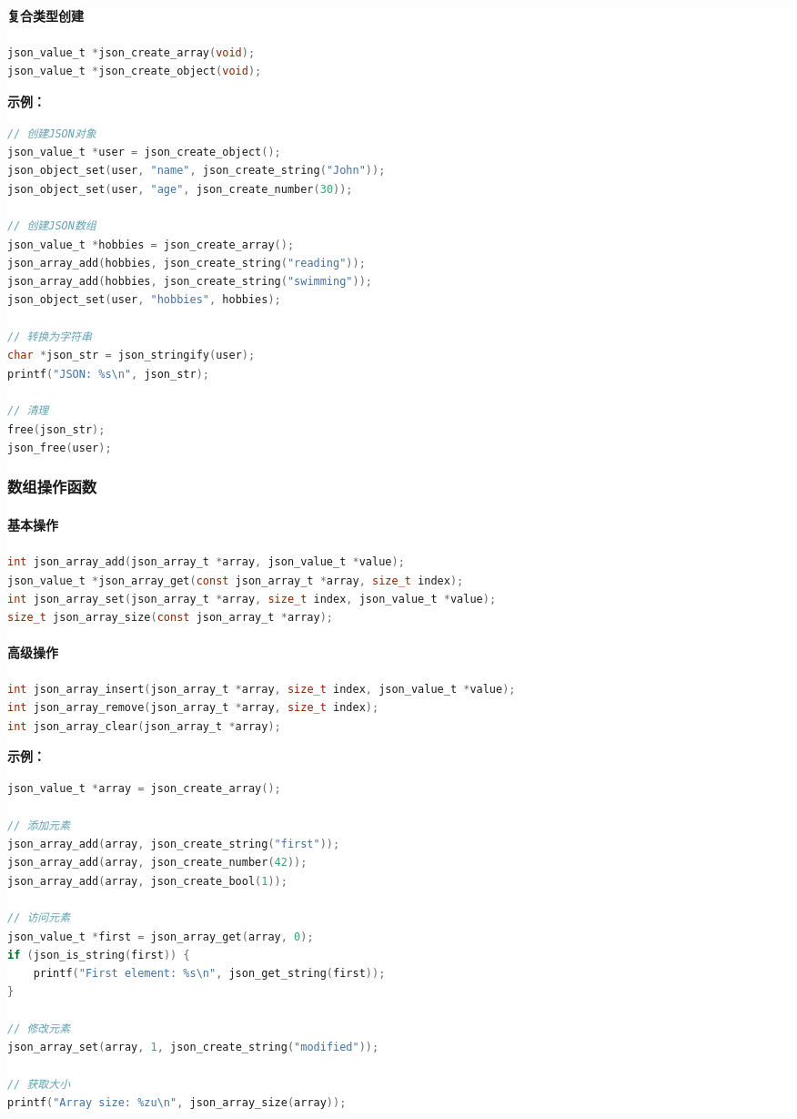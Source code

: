 #### 复合类型创建
```c
json_value_t *json_create_array(void);
json_value_t *json_create_object(void);
```

**示例：**
```c
// 创建JSON对象
json_value_t *user = json_create_object();
json_object_set(user, "name", json_create_string("John"));
json_object_set(user, "age", json_create_number(30));

// 创建JSON数组
json_value_t *hobbies = json_create_array();
json_array_add(hobbies, json_create_string("reading"));
json_array_add(hobbies, json_create_string("swimming"));
json_object_set(user, "hobbies", hobbies);

// 转换为字符串
char *json_str = json_stringify(user);
printf("JSON: %s\n", json_str);

// 清理
free(json_str);
json_free(user);
```

### 数组操作函数

#### 基本操作
```c
int json_array_add(json_array_t *array, json_value_t *value);
json_value_t *json_array_get(const json_array_t *array, size_t index);
int json_array_set(json_array_t *array, size_t index, json_value_t *value);
size_t json_array_size(const json_array_t *array);
```

#### 高级操作
```c
int json_array_insert(json_array_t *array, size_t index, json_value_t *value);
int json_array_remove(json_array_t *array, size_t index);
int json_array_clear(json_array_t *array);
```

**示例：**
```c
json_value_t *array = json_create_array();

// 添加元素
json_array_add(array, json_create_string("first"));
json_array_add(array, json_create_number(42));
json_array_add(array, json_create_bool(1));

// 访问元素
json_value_t *first = json_array_get(array, 0);
if (json_is_string(first)) {
    printf("First element: %s\n", json_get_string(first));
}

// 修改元素
json_array_set(array, 1, json_create_string("modified"));

// 获取大小
printf("Array size: %zu\n", json_array_size(array));
```